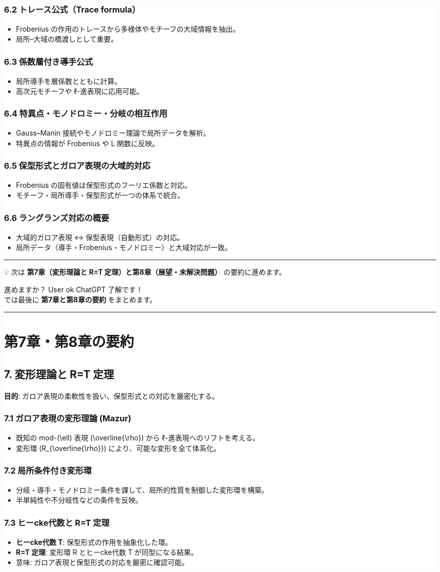 ### 6.2 トレース公式（Trace formula）
- Frobenius の作用のトレースから多様体やモチーフの大域情報を抽出。
- 局所–大域の橋渡しとして重要。

### 6.3 係数層付き導手公式
- 局所導手を層係数とともに計算。
- 高次元モチーフや ℓ-進表現に応用可能。

### 6.4 特異点・モノドロミー・分岐の相互作用
- Gauss–Manin 接続やモノドロミー理論で局所データを解析。
- 特異点の情報が Frobenius や L 関数に反映。

### 6.5 保型形式とガロア表現の大域的対応
- Frobenius の固有値は保型形式のフーリエ係数と対応。
- モチーフ・局所導手・保型形式が一つの体系で統合。

### 6.6 ラングランズ対応の概要
- 大域的ガロア表現 ↔ 保型表現（自動形式）の対応。
- 局所データ（導手・Frobenius・モノドロミー）と大域対応が一致。

---

💡 次は **第7章（変形理論と R=T 定理）と第8章（展望・未解決問題）** の要約に進めます。  

進めますか？
User
ok
ChatGPT
了解です！  
では最後に **第7章と第8章の要約** をまとめます。  

---

# 第7章・第8章の要約

## 7. 変形理論と R=T 定理

**目的**: ガロア表現の柔軟性を扱い、保型形式との対応を厳密化する。

### 7.1 ガロア表現の変形理論 (Mazur)
- 既知の mod-\(\ell\) 表現 \(\overline{\rho}\) から ℓ-進表現へのリフトを考える。
- 変形環 \(R_{\overline{\rho}}\) により、可能な変形を全て体系化。

### 7.2 局所条件付き変形環
- 分岐・導手・モノドロミー条件を課して、局所的性質を制御した変形環を構築。
- 半単純性や不分岐性などの条件を反映。

### 7.3 ヒーcke代数と R=T 定理
- **ヒーcke代数 T**: 保型形式の作用を抽象化した環。
- **R=T 定理**: 変形環 R とヒーcke代数 T が同型になる結果。
- 意味: ガロア表現と保型形式の対応を厳密に確認可能。
